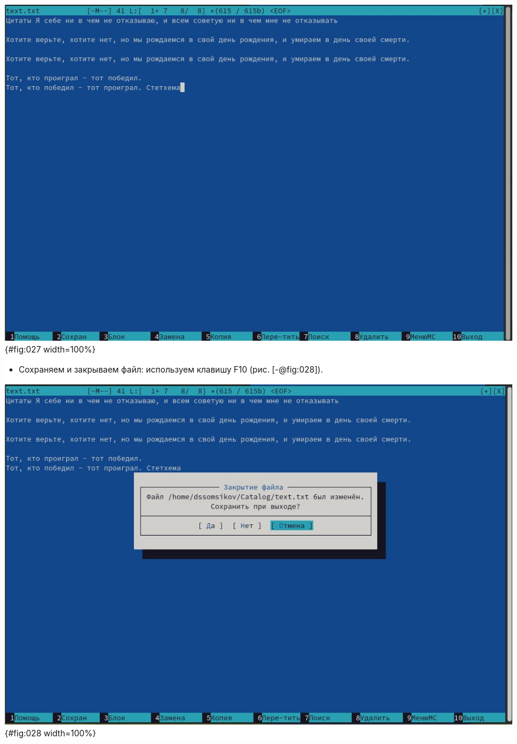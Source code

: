 ![Изменение содержания текста](image/27.jpg ){#fig:027 width=100%}

- Сохраняем и закрываем файл: используем клавишу F10 (рис. [-@fig:028]).

![Сохранение и закрытие файла](image/28.jpg ){#fig:028 width=100%}
